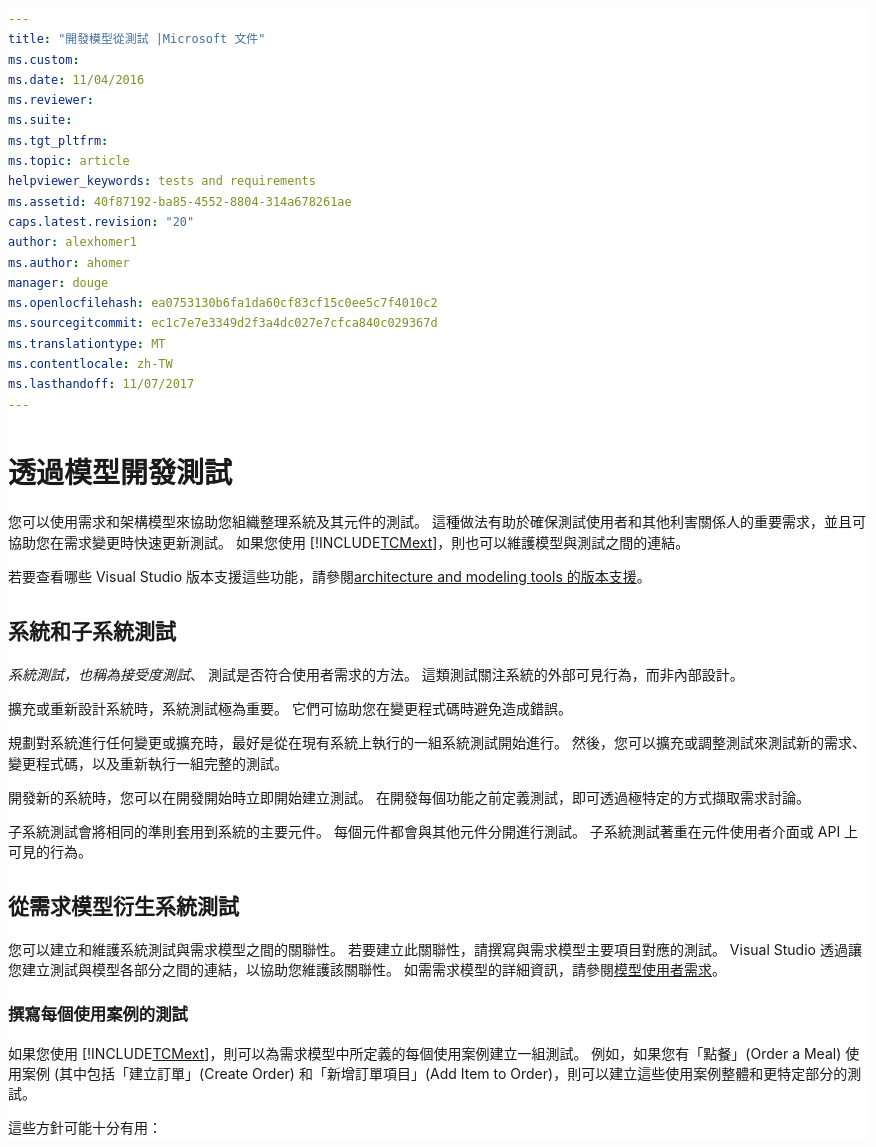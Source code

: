 ```yaml
---
title: "開發模型從測試 |Microsoft 文件"
ms.custom: 
ms.date: 11/04/2016
ms.reviewer: 
ms.suite: 
ms.tgt_pltfrm: 
ms.topic: article
helpviewer_keywords: tests and requirements
ms.assetid: 40f87192-ba85-4552-8804-314a678261ae
caps.latest.revision: "20"
author: alexhomer1
ms.author: ahomer
manager: douge
ms.openlocfilehash: ea0753130b6fa1da60cf83cf15c0ee5c7f4010c2
ms.sourcegitcommit: ec1c7e7e3349d2f3a4dc027e7cfca840c029367d
ms.translationtype: MT
ms.contentlocale: zh-TW
ms.lasthandoff: 11/07/2017
---
```

# <a name="develop-tests-from-a-model"></a>透過模型開發測試
您可以使用需求和架構模型來協助您組織整理系統及其元件的測試。 這種做法有助於確保測試使用者和其他利害關係人的重要需求，並且可協助您在需求變更時快速更新測試。 如果您使用 [!INCLUDE[TCMext](../misc/includes/tcmext_md.md)]，則也可以維護模型與測試之間的連結。  
  
 若要查看哪些 Visual Studio 版本支援這些功能，請參閱[architecture and modeling tools 的版本支援](../modeling/what-s-new-for-design-in-visual-studio.md#VersionSupport)。  
  
## <a name="system-and-subsystem-testing"></a>系統和子系統測試  
 *系統測試，*也稱為*接受度測試*、 測試是否符合使用者需求的方法。 這類測試關注系統的外部可見行為，而非內部設計。  
  
 擴充或重新設計系統時，系統測試極為重要。 它們可協助您在變更程式碼時避免造成錯誤。  
  
 規劃對系統進行任何變更或擴充時，最好是從在現有系統上執行的一組系統測試開始進行。 然後，您可以擴充或調整測試來測試新的需求、變更程式碼，以及重新執行一組完整的測試。  
  
 開發新的系統時，您可以在開發開始時立即開始建立測試。 在開發每個功能之前定義測試，即可透過極特定的方式擷取需求討論。  
  
 子系統測試會將相同的準則套用到系統的主要元件。 每個元件都會與其他元件分開進行測試。 子系統測試著重在元件使用者介面或 API 上可見的行為。  
  
## <a name="deriving-system-tests-from-a-requirements-model"></a>從需求模型衍生系統測試  
 您可以建立和維護系統測試與需求模型之間的關聯性。 若要建立此關聯性，請撰寫與需求模型主要項目對應的測試。 Visual Studio 透過讓您建立測試與模型各部分之間的連結，以協助您維護該關聯性。 如需需求模型的詳細資訊，請參閱[模型使用者需求](../modeling/model-user-requirements.md)。  
  
### <a name="write-tests-for-each-use-case"></a>撰寫每個使用案例的測試  
 如果您使用 [!INCLUDE[TCMext](../misc/includes/tcmext_md.md)]，則可以為需求模型中所定義的每個使用案例建立一組測試。 例如，如果您有「點餐」(Order a Meal) 使用案例 (其中包括「建立訂單」(Create Order) 和「新增訂單項目」(Add Item to Order)，則可以建立這些使用案例整體和更特定部分的測試。 
  
 這些方針可能十分有用：  
  